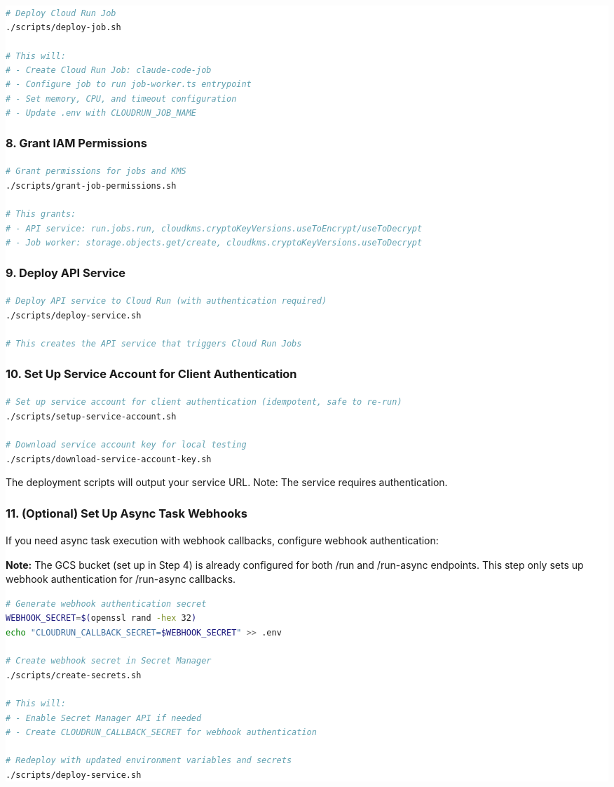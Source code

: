 ```bash
# Deploy Cloud Run Job
./scripts/deploy-job.sh

# This will:
# - Create Cloud Run Job: claude-code-job
# - Configure job to run job-worker.ts entrypoint
# - Set memory, CPU, and timeout configuration
# - Update .env with CLOUDRUN_JOB_NAME
```

### 8. Grant IAM Permissions

```bash
# Grant permissions for jobs and KMS
./scripts/grant-job-permissions.sh

# This grants:
# - API service: run.jobs.run, cloudkms.cryptoKeyVersions.useToEncrypt/useToDecrypt
# - Job worker: storage.objects.get/create, cloudkms.cryptoKeyVersions.useToDecrypt
```

### 9. Deploy API Service

```bash
# Deploy API service to Cloud Run (with authentication required)
./scripts/deploy-service.sh

# This creates the API service that triggers Cloud Run Jobs
```

### 10. Set Up Service Account for Client Authentication

```bash
# Set up service account for client authentication (idempotent, safe to re-run)
./scripts/setup-service-account.sh

# Download service account key for local testing
./scripts/download-service-account-key.sh
```

The deployment scripts will output your service URL. Note: The service requires authentication.

### 11. (Optional) Set Up Async Task Webhooks

If you need async task execution with webhook callbacks, configure webhook authentication:

**Note:** The GCS bucket (set up in Step 4) is already configured for both /run and /run-async endpoints. This step only sets up webhook authentication for /run-async callbacks.

```bash
# Generate webhook authentication secret
WEBHOOK_SECRET=$(openssl rand -hex 32)
echo "CLOUDRUN_CALLBACK_SECRET=$WEBHOOK_SECRET" >> .env

# Create webhook secret in Secret Manager
./scripts/create-secrets.sh

# This will:
# - Enable Secret Manager API if needed
# - Create CLOUDRUN_CALLBACK_SECRET for webhook authentication

# Redeploy with updated environment variables and secrets
./scripts/deploy-service.sh
```
